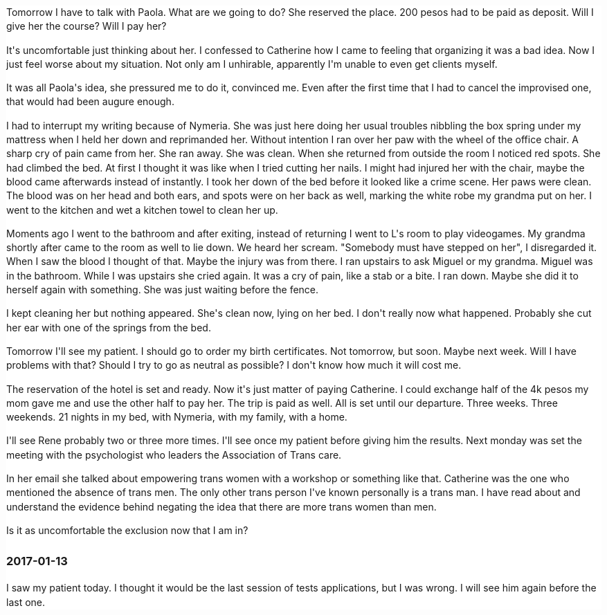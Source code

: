 Tomorrow I have to talk with Paola. What are we going to do? She reserved the place. 200 pesos had to be paid as deposit. Will I give her the course? Will I pay her?

It's uncomfortable just thinking about her. I confessed to Catherine how I came to feeling that organizing it was a bad idea. Now I just feel worse about my situation. Not only am I unhirable, apparently I'm unable to even get clients myself.

It was all Paola's idea, she pressured me to do it, convinced me. Even after the first time that I had to cancel the improvised one, that would had been augure enough.

I had to interrupt my writing because of Nymeria. She was just here doing her usual troubles nibbling the box spring under my mattress when I held her down and reprimanded her. Without intention I ran over her paw with the wheel of the office chair. A sharp cry of pain came from her. She ran away. She was clean. When she returned from outside the room I noticed red spots. She had climbed the bed. At first I thought it was like when I tried cutting her nails. I might had injured her with the chair, maybe the blood came afterwards instead of instantly. I took her down of the bed before it looked like a crime scene. Her paws were clean. The blood was on her head and both ears, and spots were on her back as well, marking the white robe my grandma put on her. I went to the kitchen and wet a kitchen towel to clean her up.

Moments ago I went to the bathroom and after exiting, instead of returning I went to L's room to play videogames. My grandma shortly after came to the room as well to lie down. We heard her scream. "Somebody must have stepped on her", I disregarded it. When I saw the blood I thought of that. Maybe the injury was from there. I ran upstairs to ask Miguel or my grandma. Miguel was in the bathroom. While I was upstairs she cried again. It was a cry of pain, like a stab or a bite. I ran down. Maybe she did it to herself again with something. She was just waiting before the fence.

I kept cleaning her but nothing appeared. She's clean now, lying on her bed. I don't really now what happened. Probably she cut her ear with one of the springs from the bed.

Tomorrow I'll see my patient. I should go to order my birth certificates. Not tomorrow, but soon. Maybe next week. Will I have problems with that? Should I try to go as neutral as possible? I don't know how much it will cost me.

The reservation of the hotel is set and ready. Now it's just matter of paying Catherine. I could exchange half of the 4k pesos my mom gave me and use the other half to pay her. The trip is paid as well. All is set until our departure. Three weeks. Three weekends. 21 nights in my bed, with Nymeria, with my family, with a home.

I'll see Rene probably two or three more times. I'll see once my patient before giving him the results. Next monday was set the meeting with the psychologist who leaders the Association of Trans care.

In her email she talked about empowering trans women with a workshop or something like that. Catherine was the one who mentioned the absence of trans men. The only other trans person I've known personally is a trans man. I have read about and understand the evidence behind negating the idea that there are more trans women than men.

Is it as uncomfortable the exclusion now that I am in?



### 2017-01-13

I saw my patient today. I thought it would be the last session of tests applications, but I was wrong. I will see him again before the last one.
